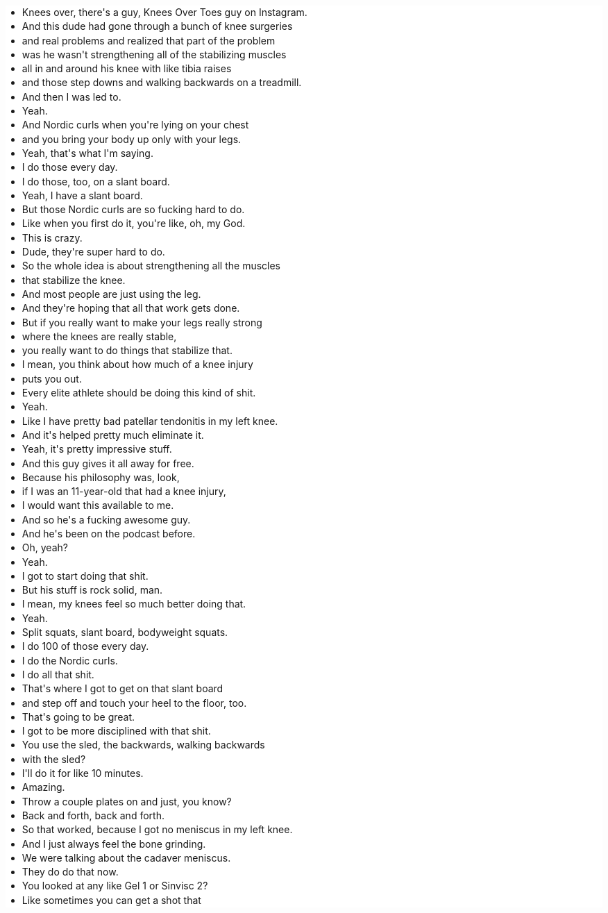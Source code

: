 *  Knees over, there's a guy, Knees Over Toes guy on Instagram.
*  And this dude had gone through a bunch of knee surgeries
*  and real problems and realized that part of the problem
*  was he wasn't strengthening all of the stabilizing muscles
*  all in and around his knee with like tibia raises
*  and those step downs and walking backwards on a treadmill.
*  And then I was led to.
*  Yeah.
*  And Nordic curls when you're lying on your chest
*  and you bring your body up only with your legs.
*  Yeah, that's what I'm saying.
*  I do those every day.
*  I do those, too, on a slant board.
*  Yeah, I have a slant board.
*  But those Nordic curls are so fucking hard to do.
*  Like when you first do it, you're like, oh, my God.
*  This is crazy.
*  Dude, they're super hard to do.
*  So the whole idea is about strengthening all the muscles
*  that stabilize the knee.
*  And most people are just using the leg.
*  And they're hoping that all that work gets done.
*  But if you really want to make your legs really strong
*  where the knees are really stable,
*  you really want to do things that stabilize that.
*  I mean, you think about how much of a knee injury
*  puts you out.
*  Every elite athlete should be doing this kind of shit.
*  Yeah.
*  Like I have pretty bad patellar tendonitis in my left knee.
*  And it's helped pretty much eliminate it.
*  Yeah, it's pretty impressive stuff.
*  And this guy gives it all away for free.
*  Because his philosophy was, look,
*  if I was an 11-year-old that had a knee injury,
*  I would want this available to me.
*  And so he's a fucking awesome guy.
*  And he's been on the podcast before.
*  Oh, yeah?
*  Yeah.
*  I got to start doing that shit.
*  But his stuff is rock solid, man.
*  I mean, my knees feel so much better doing that.
*  Yeah.
*  Split squats, slant board, bodyweight squats.
*  I do 100 of those every day.
*  I do the Nordic curls.
*  I do all that shit.
*  That's where I got to get on that slant board
*  and step off and touch your heel to the floor, too.
*  That's going to be great.
*  I got to be more disciplined with that shit.
*  You use the sled, the backwards, walking backwards
*  with the sled?
*  I'll do it for like 10 minutes.
*  Amazing.
*  Throw a couple plates on and just, you know?
*  Back and forth, back and forth.
*  So that worked, because I got no meniscus in my left knee.
*  And I just always feel the bone grinding.
*  We were talking about the cadaver meniscus.
*  They do do that now.
*  You looked at any like Gel 1 or Sinvisc 2?
*  Like sometimes you can get a shot that